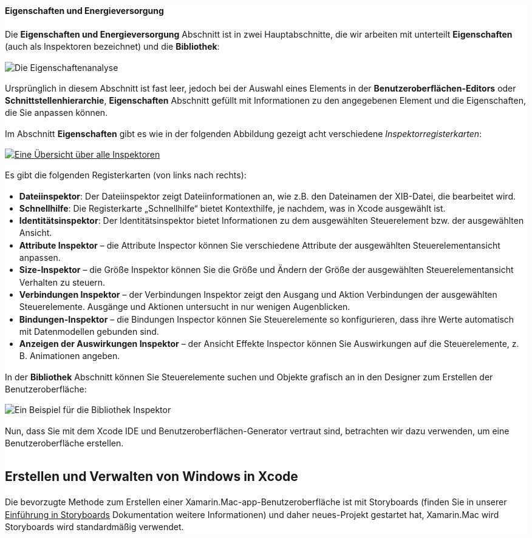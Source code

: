 
#### <a name="properties--utilities"></a>Eigenschaften und Energieversorgung

Die **Eigenschaften und Energieversorgung** Abschnitt ist in zwei Hauptabschnitte, die wir arbeiten mit unterteilt **Eigenschaften** (auch als Inspektoren bezeichnet) und die **Bibliothek**:

![Die Eigenschaftenanalyse](xib-images/xcode04.png "der Eigenschaftenanalyse")

Ursprünglich in diesem Abschnitt ist fast leer, jedoch bei der Auswahl eines Elements in der **Benutzeroberflächen-Editors** oder **Schnittstellenhierarchie**, **Eigenschaften** Abschnitt gefüllt mit Informationen zu den angegebenen Element und die Eigenschaften, die Sie anpassen können.

Im Abschnitt **Eigenschaften** gibt es wie in der folgenden Abbildung gezeigt acht verschiedene *Inspektorregisterkarten*:

[![Eine Übersicht über alle Inspektoren](xib-images/xcode05.png "einen Überblick über alle Inspektoren")](xib-images/xcode05-large.png#lightbox)

Es gibt die folgenden Registerkarten (von links nach rechts):

-   **Dateiinspektor**: Der Dateiinspektor zeigt Dateiinformationen an, wie z.B. den Dateinamen der XIB-Datei, die bearbeitet wird.
-   **Schnellhilfe**: Die Registerkarte „Schnellhilfe“ bietet Kontexthilfe, je nachdem, was in Xcode ausgewählt ist.
-   **Identitätsinspektor**: Der Identitätsinspektor bietet Informationen zu dem ausgewählten Steuerelement bzw. der ausgewählten Ansicht.
-   **Attribute Inspektor** – die Attribute Inspector können Sie verschiedene Attribute der ausgewählten Steuerelementansicht anpassen.
-   **Size-Inspektor** – die Größe Inspektor können Sie die Größe und Ändern der Größe der ausgewählten Steuerelementansicht Verhalten zu steuern.
-   **Verbindungen Inspektor** – der Verbindungen Inspektor zeigt den Ausgang und Aktion Verbindungen der ausgewählten Steuerelemente. Ausgänge und Aktionen untersucht in nur wenigen Augenblicken.
-   **Bindungen-Inspektor** – die Bindungen Inspector können Sie Steuerelemente so konfigurieren, dass ihre Werte automatisch mit Datenmodellen gebunden sind.
-   **Anzeigen der Auswirkungen Inspektor** – der Ansicht Effekte Inspector können Sie Auswirkungen auf die Steuerelemente, z. B. Animationen angeben.

In der **Bibliothek** Abschnitt können Sie Steuerelemente suchen und Objekte grafisch an in den Designer zum Erstellen der Benutzeroberfläche:

![Ein Beispiel für die Bibliothek Inspektor](xib-images/xcode06.png "ein Beispiel für die Bibliothek-Inspektor")

Nun, dass Sie mit dem Xcode IDE und Benutzeroberflächen-Generator vertraut sind, betrachten wir dazu verwenden, um eine Benutzeroberfläche erstellen.


## <a name="creating-and-maintaining-windows-in-xcode"></a>Erstellen und Verwalten von Windows in Xcode

Die bevorzugte Methode zum Erstellen einer Xamarin.Mac-app-Benutzeroberfläche ist mit Storyboards (finden Sie in unserer [Einführung in Storyboards](~/mac/platform/storyboards/index.md) Dokumentation weitere Informationen) und daher neues-Projekt gestartet hat, Xamarin.Mac wird Storyboards wird standardmäßig verwendet.
